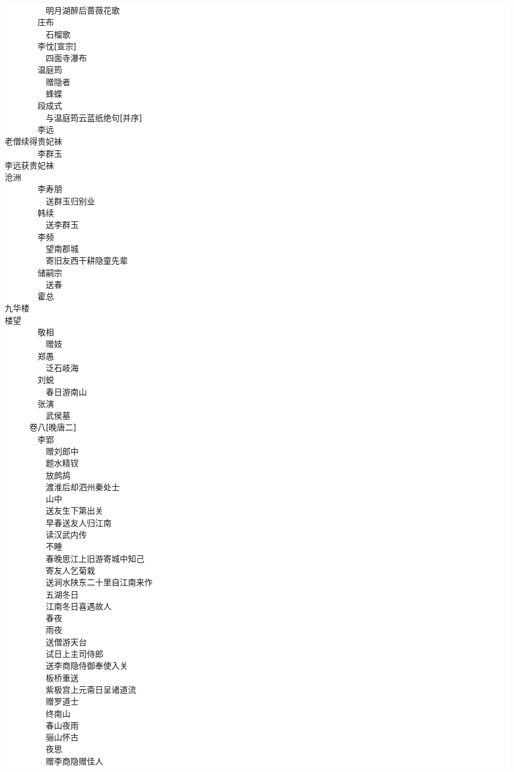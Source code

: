 　　　　　明月湖醉后蔷薇花歌  
　　　　庄布  
　　　　　石榴歌  
　　　　李忱[宣宗]  
　　　　　四面寺瀑布  
　　　　温庭筠  
　　　　　赠隐者  
　　　　　蜂蝶  
　　　　段成式  
　　　　　与温庭筠云蓝纸绝句[并序]  
　　　　李远  
老僧续得贵妃袜  
　　　　李群玉  
李远获贵妃袜  
沧洲  
　　　　李寿朋  
　　　　　送群玉归别业  
　　　　韩续  
　　　　　送李群玉  
　　　　李频  
　　　　　望南郡城  
　　　　　寄旧友西干耕隐童先辈  
　　　　储嗣宗  
　　　　　送春  
　　　　霍总  
九华楼  
楼望  
　　　　敬相  
　　　　　赠妓  
　　　　郑愚  
　　　　　泛石岐海  
　　　　刘蜕  
　　　　　春日游南山  
　　　　张演  
　　　　　武侯墓  
　　　卷八[晚唐二]  
　　　　李郢  
　　　　　赠刘郎中  
　　　　　题水精钗  
　　　　　放鹧鸪  
　　　　　渡淮后却泗州秦处士  
　　　　　山中  
　　　　　送友生下第出关  
　　　　　早春送友人归江南  
　　　　　读汉武内传  
　　　　　不睡  
　　　　　春晚思江上旧游寄城中知己  
　　　　　寄友人乞菊栽  
　　　　　送涧水陕东二十里自江南来作  
　　　　　五湖冬日  
　　　　　江南冬日喜遇故人  
　　　　　春夜  
　　　　　雨夜  
　　　　　送僧游天台  
　　　　　试日上主司侍郎  
　　　　　送李商隐侍御奉使入关  
　　　　　板桥重送  
　　　　　紫极宫上元斋日呈诸道流  
　　　　　赠罗道士  
　　　　　终南山  
　　　　　春山夜雨  
　　　　　骊山怀古  
　　　　　夜思  
　　　　　赠李商隐赠佳人  
